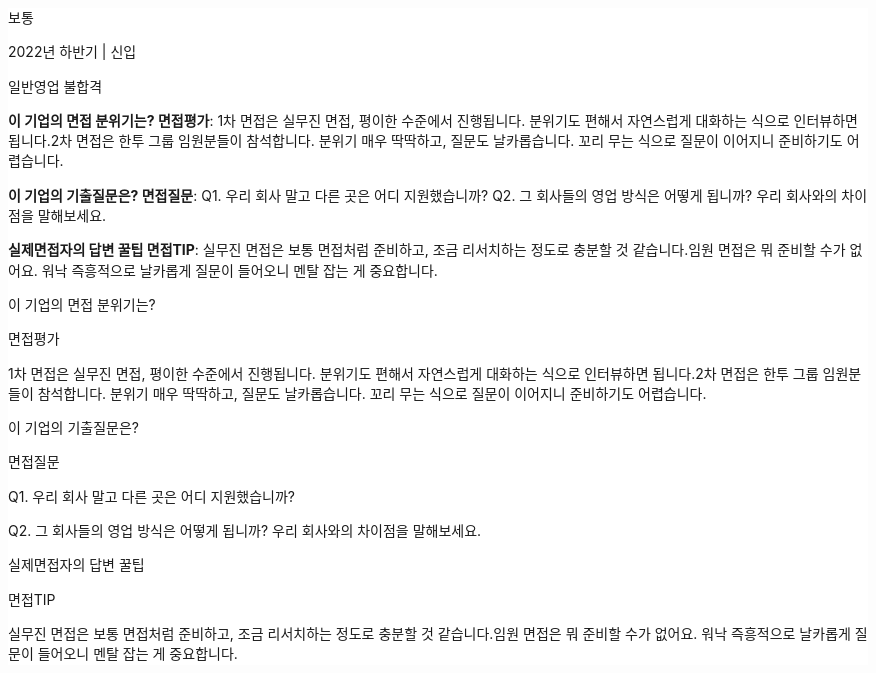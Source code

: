 보통

2022년 하반기 | 신입

일반영업 불합격

**이 기업의 면접 분위기는? 면접평가**: 1차 면접은 실무진 면접, 평이한 수준에서 진행됩니다. 분위기도 편해서 자연스럽게 대화하는 식으로 인터뷰하면 됩니다.2차 면접은 한투 그룹 임원분들이 참석합니다. 분위기 매우 딱딱하고, 질문도 날카롭습니다. 꼬리 무는 식으로 질문이 이어지니 준비하기도 어렵습니다.

**이 기업의 기출질문은? 면접질문**: Q1. 우리 회사 말고 다른 곳은 어디 지원했습니까? Q2. 그 회사들의 영업 방식은 어떻게 됩니까? 우리 회사와의 차이점을 말해보세요.

**실제면접자의 답변 꿀팁 면접TIP**: 실무진 면접은 보통 면접처럼 준비하고, 조금 리서치하는 정도로 충분할 것 같습니다.임원 면접은 뭐 준비할 수가 없어요. 워낙 즉흥적으로 날카롭게 질문이 들어오니 멘탈 잡는 게 중요합니다.

이 기업의 면접 분위기는?

면접평가

1차 면접은 실무진 면접, 평이한 수준에서 진행됩니다. 분위기도 편해서 자연스럽게 대화하는 식으로 인터뷰하면 됩니다.2차 면접은 한투 그룹 임원분들이 참석합니다. 분위기 매우 딱딱하고, 질문도 날카롭습니다. 꼬리 무는 식으로 질문이 이어지니 준비하기도 어렵습니다.

이 기업의 기출질문은?

면접질문

Q1. 우리 회사 말고 다른 곳은 어디 지원했습니까?

Q2. 그 회사들의 영업 방식은 어떻게 됩니까? 우리 회사와의 차이점을 말해보세요.

실제면접자의 답변 꿀팁

면접TIP

실무진 면접은 보통 면접처럼 준비하고, 조금 리서치하는 정도로 충분할 것 같습니다.임원 면접은 뭐 준비할 수가 없어요. 워낙 즉흥적으로 날카롭게 질문이 들어오니 멘탈 잡는 게 중요합니다.


